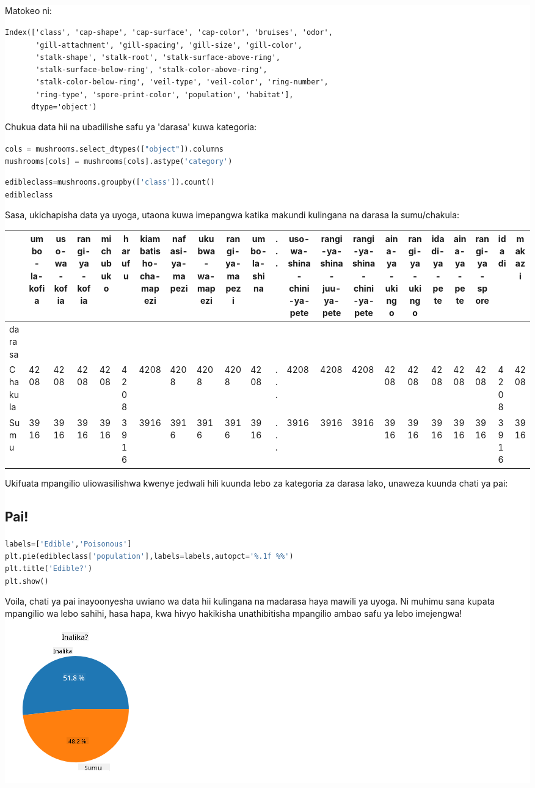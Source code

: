 Matokeo ni:

```output
Index(['class', 'cap-shape', 'cap-surface', 'cap-color', 'bruises', 'odor',
       'gill-attachment', 'gill-spacing', 'gill-size', 'gill-color',
       'stalk-shape', 'stalk-root', 'stalk-surface-above-ring',
       'stalk-surface-below-ring', 'stalk-color-above-ring',
       'stalk-color-below-ring', 'veil-type', 'veil-color', 'ring-number',
       'ring-type', 'spore-print-color', 'population', 'habitat'],
      dtype='object')
```  
Chukua data hii na ubadilishe safu ya 'darasa' kuwa kategoria:

```python
cols = mushrooms.select_dtypes(["object"]).columns
mushrooms[cols] = mushrooms[cols].astype('category')
```  

```python
edibleclass=mushrooms.groupby(['class']).count()
edibleclass
```  

Sasa, ukichapisha data ya uyoga, utaona kuwa imepangwa katika makundi kulingana na darasa la sumu/chakula:

|           | umbo-la-kofia | uso-wa-kofia | rangi-ya-kofia | michubuko | harufu | kiambatisho-cha-mapezi | nafasi-ya-mapezi | ukubwa-wa-mapezi | rangi-ya-mapezi | umbo-la-shina | ... | uso-wa-shina-chini-ya-pete | rangi-ya-shina-juu-ya-pete | rangi-ya-shina-chini-ya-pete | aina-ya-ukingo | rangi-ya-ukingo | idadi-ya-pete | aina-ya-pete | rangi-ya-spore | idadi | makazi |
| --------- | ------------- | ------------ | -------------- | --------- | ------ | ---------------------- | ---------------- | ---------------- | --------------- | ------------- | --- | ------------------------ | -------------------------- | -------------------------- | ------------- | -------------- | ------------- | ----------- | ------------- | ----- | ------ |
| darasa    |               |              |                |           |        |                        |                  |                  |                 |               |     |                          |                          |                          |               |                |               |             |               |       |        |
| Chakula   | 4208          | 4208         | 4208           | 4208      | 4208   | 4208                   | 4208             | 4208             | 4208            | 4208          | ... | 4208                     | 4208                     | 4208                     | 4208          | 4208           | 4208          | 4208        | 4208          | 4208  | 4208   |
| Sumu      | 3916          | 3916         | 3916           | 3916      | 3916   | 3916                   | 3916             | 3916             | 3916            | 3916          | ... | 3916                     | 3916                     | 3916                     | 3916          | 3916           | 3916          | 3916        | 3916          | 3916  | 3916   |

Ukifuata mpangilio uliowasilishwa kwenye jedwali hili kuunda lebo za kategoria za darasa lako, unaweza kuunda chati ya pai:

## Pai!

```python
labels=['Edible','Poisonous']
plt.pie(edibleclass['population'],labels=labels,autopct='%.1f %%')
plt.title('Edible?')
plt.show()
```  
Voila, chati ya pai inayoonyesha uwiano wa data hii kulingana na madarasa haya mawili ya uyoga. Ni muhimu sana kupata mpangilio wa lebo sahihi, hasa hapa, kwa hivyo hakikisha unathibitisha mpangilio ambao safu ya lebo imejengwa!

![chati ya pai](../../../../translated_images/pie1-wb.e201f2fcc335413143ce37650fb7f5f0bb21358e7823a327ed8644dfb84be9db.sw.png)
